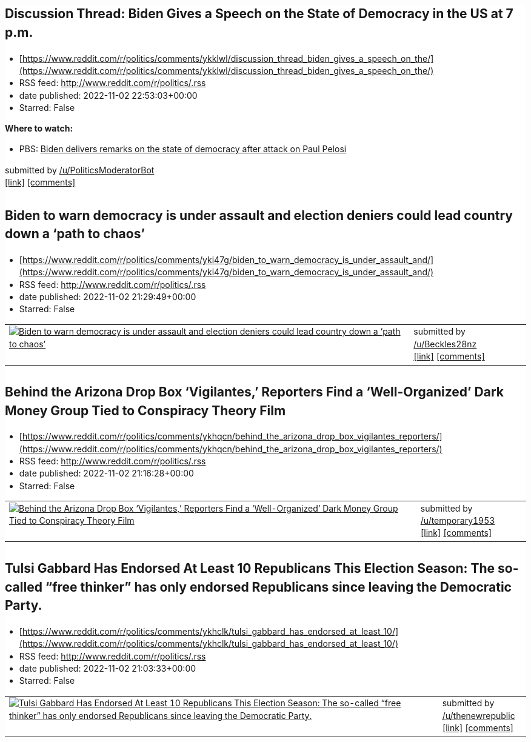 ## Discussion Thread: Biden Gives a Speech on the State of Democracy in the US at 7 p.m.
 - [https://www.reddit.com/r/politics/comments/ykklwl/discussion_thread_biden_gives_a_speech_on_the/](https://www.reddit.com/r/politics/comments/ykklwl/discussion_thread_biden_gives_a_speech_on_the/)
 - RSS feed: http://www.reddit.com/r/politics/.rss
 - date published: 2022-11-02 22:53:03+00:00
 - Starred: False

<div class="md"><p><strong>Where to watch:</strong></p> <ul> <li>PBS: <a href="https://www.pbs.org/newshour/politics/watch-live-biden-delivers-remarks-on-the-state-of-democracy-after-attack-on-paul-pelosi">Biden delivers remarks on the state of democracy after attack on Paul Pelosi</a></li> </ul> </div> &#32; submitted by &#32; <a href="https://www.reddit.com/user/PoliticsModeratorBot"> /u/PoliticsModeratorBot </a> <br /> <span><a href="https://www.reddit.com/r/politics/comments/ykklwl/discussion_thread_biden_gives_a_speech_on_the/">[link]</a></span> &#32; <span><a href="https://www.reddit.com/r/politics/comments/ykklwl/discussion_thread_biden_gives_a_speech_on_the/">[comments]</a></span>

## Biden to warn democracy is under assault and election deniers could lead country down a ‘path to chaos’
 - [https://www.reddit.com/r/politics/comments/yki47g/biden_to_warn_democracy_is_under_assault_and/](https://www.reddit.com/r/politics/comments/yki47g/biden_to_warn_democracy_is_under_assault_and/)
 - RSS feed: http://www.reddit.com/r/politics/.rss
 - date published: 2022-11-02 21:29:49+00:00
 - Starred: False

<table> <tr><td> <a href="https://www.reddit.com/r/politics/comments/yki47g/biden_to_warn_democracy_is_under_assault_and/"> <img alt="Biden to warn democracy is under assault and election deniers could lead country down a ‘path to chaos’" src="https://external-preview.redd.it/y7iPJLwI0XtBbYeEra1VsfxOjs0NtNtWHNonsG7BCNg.jpg?width=640&amp;crop=smart&amp;auto=webp&amp;s=033ade832d3f43f3fd36ad45310e8d9b3d9675f1" title="Biden to warn democracy is under assault and election deniers could lead country down a ‘path to chaos’" /> </a> </td><td> &#32; submitted by &#32; <a href="https://www.reddit.com/user/Beckles28nz"> /u/Beckles28nz </a> <br /> <span><a href="https://edition.cnn.com/2022/11/02/politics/biden-speech-democracy-dc/index.html">[link]</a></span> &#32; <span><a href="https://www.reddit.com/r/politics/comments/yki47g/biden_to_warn_democracy_is_under_assault_and/">[comments]</a></span> </td></tr></table>

## Behind the Arizona Drop Box ‘Vigilantes,’ Reporters Find a ‘Well-Organized’ Dark Money Group Tied to Conspiracy Theory Film
 - [https://www.reddit.com/r/politics/comments/ykhqcn/behind_the_arizona_drop_box_vigilantes_reporters/](https://www.reddit.com/r/politics/comments/ykhqcn/behind_the_arizona_drop_box_vigilantes_reporters/)
 - RSS feed: http://www.reddit.com/r/politics/.rss
 - date published: 2022-11-02 21:16:28+00:00
 - Starred: False

<table> <tr><td> <a href="https://www.reddit.com/r/politics/comments/ykhqcn/behind_the_arizona_drop_box_vigilantes_reporters/"> <img alt="Behind the Arizona Drop Box ‘Vigilantes,’ Reporters Find a ‘Well-Organized’ Dark Money Group Tied to Conspiracy Theory Film" src="https://external-preview.redd.it/Ub4T9F4ce2RcCyWbc0ND2kp-22BDlYmkFD2FDIKyhIo.jpg?width=640&amp;crop=smart&amp;auto=webp&amp;s=730976fdb15ec3150dbc46102e1e977c2a586e92" title="Behind the Arizona Drop Box ‘Vigilantes,’ Reporters Find a ‘Well-Organized’ Dark Money Group Tied to Conspiracy Theory Film" /> </a> </td><td> &#32; submitted by &#32; <a href="https://www.reddit.com/user/temporary1953"> /u/temporary1953 </a> <br /> <span><a href="https://lawandcrime.com/objections-podcast/behind-the-arizona-drop-box-vigilantes-reporters-find-a-well-organized-dark-money-group-tied-to-conspiracy-theory-film/">[link]</a></span> &#32; <span><a href="https://www.reddit.com/r/politics/comments/ykhqcn/behind_the_arizona_drop_box_vigilantes_reporters/">[comments]</a></span> </td></tr></table>

## Tulsi Gabbard Has Endorsed At Least 10 Republicans This Election Season: The so-called “free thinker” has only endorsed Republicans since leaving the Democratic Party.
 - [https://www.reddit.com/r/politics/comments/ykhclk/tulsi_gabbard_has_endorsed_at_least_10/](https://www.reddit.com/r/politics/comments/ykhclk/tulsi_gabbard_has_endorsed_at_least_10/)
 - RSS feed: http://www.reddit.com/r/politics/.rss
 - date published: 2022-11-02 21:03:33+00:00
 - Starred: False

<table> <tr><td> <a href="https://www.reddit.com/r/politics/comments/ykhclk/tulsi_gabbard_has_endorsed_at_least_10/"> <img alt="Tulsi Gabbard Has Endorsed At Least 10 Republicans This Election Season: The so-called “free thinker” has only endorsed Republicans since leaving the Democratic Party." src="https://external-preview.redd.it/xJUGgm_WXOuFaLOzJSOwCib_O3viGB5ZBQZdqARbZFM.jpg?width=640&amp;crop=smart&amp;auto=webp&amp;s=71582847a238f8967f5f5ff88d0e0e9d615a4491" title="Tulsi Gabbard Has Endorsed At Least 10 Republicans This Election Season: The so-called “free thinker” has only endorsed Republicans since leaving the Democratic Party." /> </a> </td><td> &#32; submitted by &#32; <a href="https://www.reddit.com/user/thenewrepublic"> /u/thenewrepublic </a> <br /> <span><a href="https://newrepublic.com/post/168438/tulsi-gabbard-endorsed-least-at-least-10-republicans-election-2022">[link]</a></span> &#32; <span><a href="https://www.reddit.com/r/politics/comments/ykhclk/tulsi_gabbard_has_endorsed_at_least_10/">[comments]</a></span> </td></tr></table>
